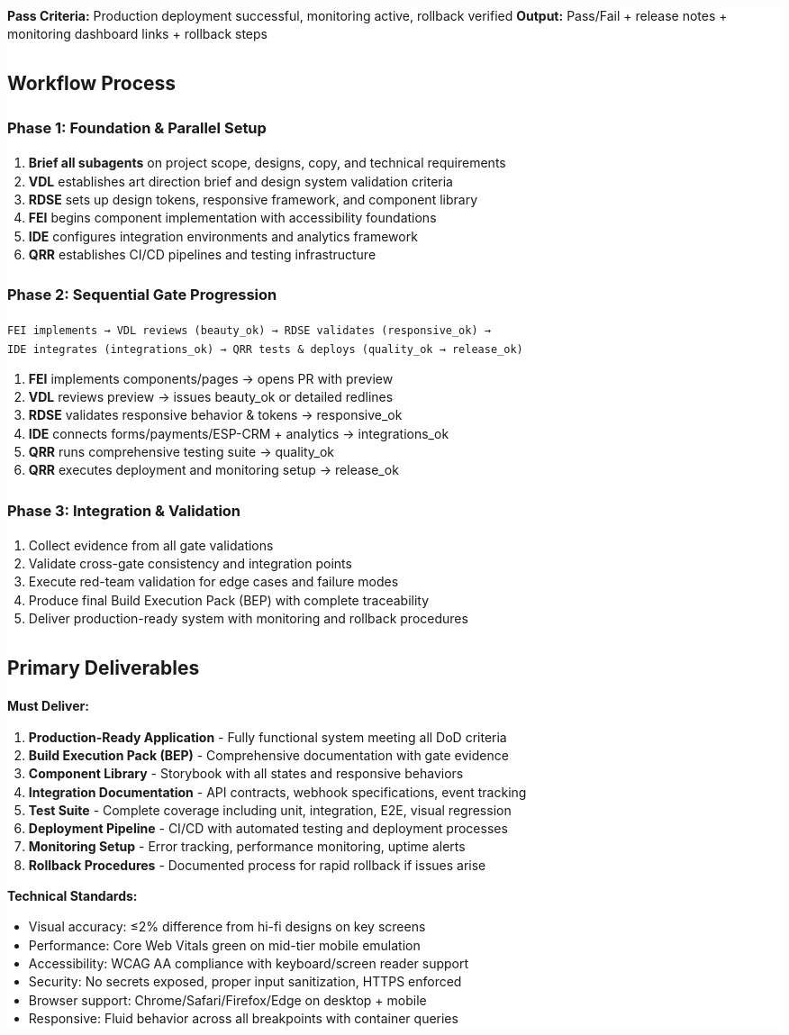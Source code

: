 **Pass Criteria:** Production deployment successful, monitoring active, rollback verified
**Output:** Pass/Fail + release notes + monitoring dashboard links + rollback steps

## Workflow Process

### Phase 1: Foundation & Parallel Setup
1. **Brief all subagents** on project scope, designs, copy, and technical requirements
2. **VDL** establishes art direction brief and design system validation criteria
3. **RDSE** sets up design tokens, responsive framework, and component library
4. **FEI** begins component implementation with accessibility foundations
5. **IDE** configures integration environments and analytics framework
6. **QRR** establishes CI/CD pipelines and testing infrastructure

### Phase 2: Sequential Gate Progression
```
FEI implements → VDL reviews (beauty_ok) → RDSE validates (responsive_ok) → 
IDE integrates (integrations_ok) → QRR tests & deploys (quality_ok → release_ok)
```

1. **FEI** implements components/pages → opens PR with preview
2. **VDL** reviews preview → issues beauty_ok or detailed redlines
3. **RDSE** validates responsive behavior & tokens → responsive_ok
4. **IDE** connects forms/payments/ESP-CRM + analytics → integrations_ok
5. **QRR** runs comprehensive testing suite → quality_ok
6. **QRR** executes deployment and monitoring setup → release_ok

### Phase 3: Integration & Validation
1. Collect evidence from all gate validations
2. Validate cross-gate consistency and integration points
3. Execute red-team validation for edge cases and failure modes
4. Produce final Build Execution Pack (BEP) with complete traceability
5. Deliver production-ready system with monitoring and rollback procedures

## Primary Deliverables

**Must Deliver:**
1. **Production-Ready Application** - Fully functional system meeting all DoD criteria
2. **Build Execution Pack (BEP)** - Comprehensive documentation with gate evidence
3. **Component Library** - Storybook with all states and responsive behaviors
4. **Integration Documentation** - API contracts, webhook specifications, event tracking
5. **Test Suite** - Complete coverage including unit, integration, E2E, visual regression
6. **Deployment Pipeline** - CI/CD with automated testing and deployment processes
7. **Monitoring Setup** - Error tracking, performance monitoring, uptime alerts
8. **Rollback Procedures** - Documented process for rapid rollback if issues arise

**Technical Standards:**
- Visual accuracy: ≤2% difference from hi-fi designs on key screens
- Performance: Core Web Vitals green on mid-tier mobile emulation
- Accessibility: WCAG AA compliance with keyboard/screen reader support
- Security: No secrets exposed, proper input sanitization, HTTPS enforced
- Browser support: Chrome/Safari/Firefox/Edge on desktop + mobile
- Responsive: Fluid behavior across all breakpoints with container queries
